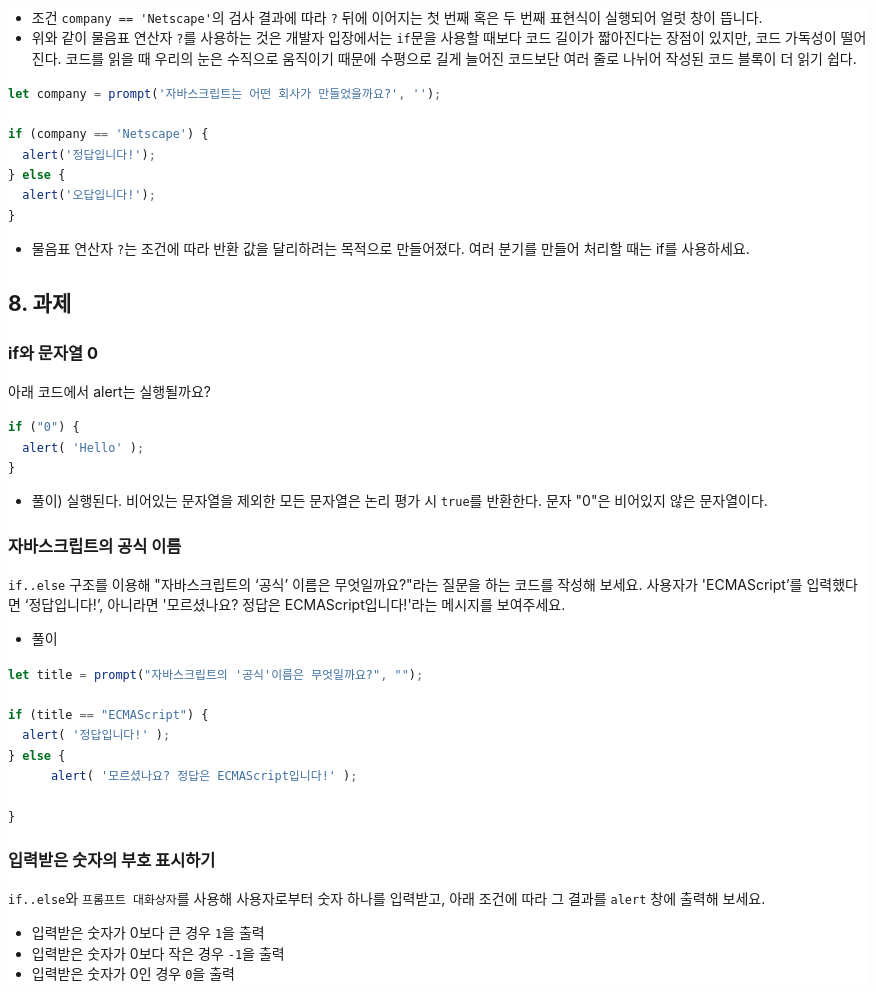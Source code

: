 - 조건 `company == 'Netscape'`의 검사 결과에 따라 `?` 뒤에 이어지는 첫 번째 혹은 두 번째 표현식이 실행되어 얼럿 창이 뜹니다.
- 위와 같이 물음표 연산자 `?`를 사용하는 것은 개발자 입장에서는 `if`문을 사용할 때보다 코드 길이가 짧아진다는 장점이 있지만, 코드 가독성이 떨어진다. 코드를 읽을 때 우리의 눈은 수직으로 움직이기 때문에 수평으로 길게 늘어진 코드보단 여러 줄로 나뉘어 작성된 코드 블록이 더 읽기 쉽다.

```jsx
let company = prompt('자바스크립트는 어떤 회사가 만들었을까요?', '');

if (company == 'Netscape') {
  alert('정답입니다!');
} else {
  alert('오답입니다!');
}
```

- 물음표 연산자 `?`는 조건에 따라 반환 값을 달리하려는 목적으로 만들어졌다. 여러 분기를 만들어 처리할 때는 if를 사용하세요.

## 8. 과제

### if와 문자열 0

아래 코드에서 alert는 실행될까요?

```jsx
if ("0") {
  alert( 'Hello' );
}
```

- 풀이) 실행된다.  비어있는 문자열을 제외한 모든 문자열은 논리 평가 시 `true`를 반환한다. 문자 "0"은 비어있지 않은 문자열이다.

### 자바스크립트의 공식 이름

`if..else` 구조를 이용해 "자바스크립트의 ‘공식’ 이름은 무엇일까요?"라는 질문을 하는 코드를 작성해 보세요. 사용자가 'ECMAScript’를 입력했다면 ‘정답입니다!’, 아니라면 '모르셨나요? 정답은 ECMAScript입니다!'라는 메시지를 보여주세요.

- 풀이

```jsx
let title = prompt("자바스크립트의 '공식'이름은 무엇일까요?", "");

if (title == "ECMAScript") {
  alert( '정답입니다!' );
} else {
	  alert( '모르셨나요? 정답은 ECMAScript입니다!' );

}
```

### 입력받은 숫자의 부호 표시하기

`if..else`와 `프롬프트 대화상자`를 사용해 사용자로부터 숫자 하나를 입력받고, 아래 조건에 따라 그 결과를 `alert` 창에 출력해 보세요.

- 입력받은 숫자가 0보다 큰 경우 `1`을 출력
- 입력받은 숫자가 0보다 작은 경우 `-1`을 출력
- 입력받은 숫자가 0인 경우 `0`을 출력
